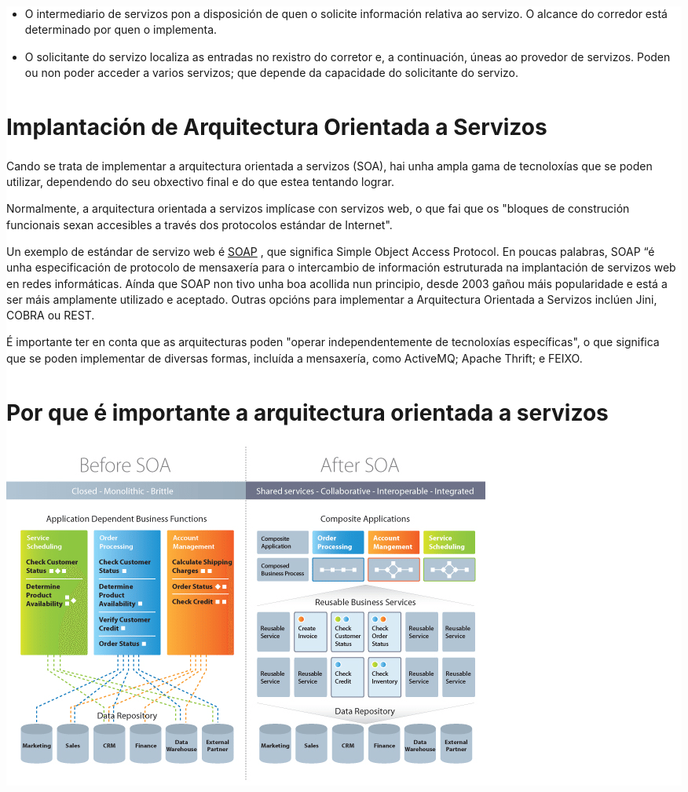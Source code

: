 - O intermediario de servizos pon a disposición de quen o solicite información relativa ao servizo. O alcance do corredor está determinado por quen o implementa.

- O solicitante do servizo localiza as entradas no rexistro do corretor e, a continuación, úneas ao provedor de servizos. Poden ou non poder acceder a varios servizos; que depende da capacidade do solicitante do servizo.

# Implantación de Arquitectura Orientada a Servizos

Cando se trata de implementar a arquitectura orientada a servizos (SOA), hai unha ampla gama de tecnoloxías que se poden utilizar, dependendo do seu obxectivo final e do que estea tentando lograr.

Normalmente, a arquitectura orientada a servizos implícase con servizos web, o que fai que os "bloques de construción funcionais sexan accesibles a través dos protocolos estándar de Internet".

Un exemplo de estándar de servizo web é [SOAP](https://en.wikipedia.org/wiki/SOAP) , que significa Simple Object Access Protocol. En poucas palabras, SOAP “é unha especificación de protocolo de mensaxería para o intercambio de información estruturada na implantación de servizos web en redes informáticas. Aínda que SOAP non tivo unha boa acollida nun principio, desde 2003 gañou máis popularidade e está a ser máis amplamente utilizado e aceptado. Outras opcións para implementar a Arquitectura Orientada a Servizos inclúen Jini, COBRA ou REST.

É importante ter en conta que as arquitecturas poden "operar independentemente de tecnoloxías específicas", o que significa que se poden implementar de diversas formas, incluída a mensaxería, como ActiveMQ; Apache Thrift; e FEIXO.

# Por que é importante a arquitectura orientada a servizos

![img](./assets/1QpkU690MioKK7lHwLE0_Bg-16427159511902.png)
